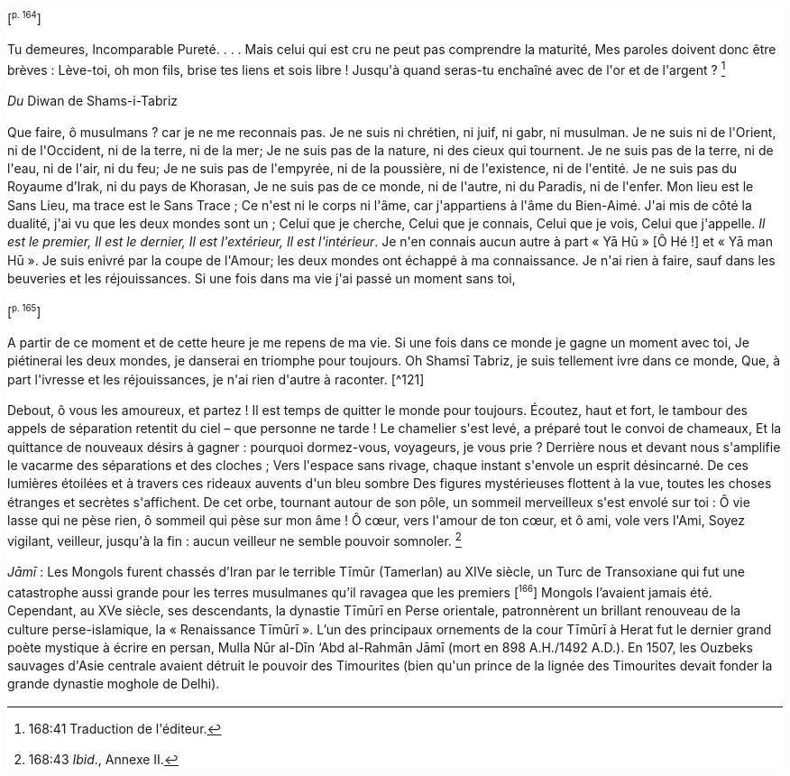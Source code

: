 <span id="p164">[<sup><small>p. 164</small></sup>]</span>

Tu demeures, Incomparable Pureté. . . .
Mais celui qui est cru ne peut pas comprendre la maturité,
Mes paroles doivent donc être brèves :
Lève-toi, oh mon fils, brise tes liens et sois libre !
Jusqu'à quand seras-tu enchaîné avec de l'or et de l'argent ? [^120]

_Du_ Diwan de Shams-i-Tabriz

Que faire, ô musulmans ? car je ne me reconnais pas.
Je ne suis ni chrétien, ni juif, ni gabr, ni musulman.
Je ne suis ni de l'Orient, ni de l'Occident, ni de la terre, ni de la mer;
Je ne suis pas de la nature, ni des cieux qui tournent.
Je ne suis pas de la terre, ni de l'eau, ni de l'air, ni du feu;
Je ne suis pas de l'empyrée, ni de la poussière, ni de l'existence, ni de l'entité.
Je ne suis pas du Royaume d’Irak, ni du pays de Khorasan,
Je ne suis pas de ce monde, ni de l'autre, ni du Paradis, ni de l'enfer.
Mon lieu est le Sans Lieu, ma trace est le Sans Trace ;
Ce n'est ni le corps ni l'âme, car j'appartiens à l'âme du Bien-Aimé.
J'ai mis de côté la dualité, j'ai vu que les deux mondes sont un ;
Celui que je cherche, Celui que je connais, Celui que je vois, Celui que j'appelle.
_Il est le premier, Il est le dernier, Il est l'extérieur, Il est l'intérieur_.
Je n'en connais aucun autre à part « Yā Hū » \[Ô Hé !\] et « Yā man Hū ».
Je suis enivré par la coupe de l'Amour; les deux mondes ont échappé à ma connaissance.
Je n'ai rien à faire, sauf dans les beuveries et les réjouissances.
Si une fois dans ma vie j'ai passé un moment sans toi,

<span id="p165">[<sup><small>p. 165</small></sup>]</span>

A partir de ce moment et de cette heure je me repens de ma vie.
Si une fois dans ce monde je gagne un moment avec toi,
Je piétinerai les deux mondes, je danserai en triomphe pour toujours.
Oh Shamsī Tabriz, je suis tellement ivre dans ce monde,
Que, à part l'ivresse et les réjouissances, je n'ai rien d'autre à raconter. [^121]

Debout, ô vous les amoureux, et partez ! Il est temps de quitter le monde pour toujours.
Écoutez, haut et fort, le tambour des appels de séparation retentit du ciel – que personne ne tarde !
Le chamelier s'est levé, a préparé tout le convoi de chameaux,
Et la quittance de nouveaux désirs à gagner : pourquoi dormez-vous, voyageurs, je vous prie ?
Derrière nous et devant nous s'amplifie le vacarme des séparations et des cloches ;
Vers l'espace sans rivage, chaque instant s'envole un esprit désincarné.
De ces lumières étoilées et à travers ces rideaux auvents d'un bleu sombre
Des figures mystérieuses flottent à la vue, toutes les choses étranges et secrètes s'affichent.
De cet orbe, tournant autour de son pôle, un sommeil merveilleux s'est envolé sur toi :
Ô vie lasse qui ne pèse rien, ô sommeil qui pèse sur mon âme !
Ô cœur, vers l'amour de ton cœur, et ô ami, vole vers l'Ami,
Soyez vigilant, veilleur, jusqu'à la fin : aucun veilleur ne semble pouvoir somnoler. [^122]

_Jāmī_ : Les Mongols furent chassés d’Iran par le terrible Tīmūr (Tamerlan) au XIVe siècle, un Turc de Transoxiane qui fut une catastrophe aussi grande pour les terres musulmanes qu’il ravagea que les premiers <span id="p166">[<sup><small>166</small></sup>]</span> Mongols l’avaient jamais été. Cependant, au XVe siècle, ses descendants, la dynastie Tīmūrī en Perse orientale, patronnèrent un brillant renouveau de la culture perse-islamique, la « Renaissance Tīmūrī ». L’un des principaux ornements de la cour Tīmūrī à Herat fut le dernier grand poète mystique à écrire en persan, Mulla Nūr al-Dīn ‘Abd al-Rahmān Jāmī (mort en 898 A.H./1492 A.D.). En 1507, les Ouzbeks sauvages d'Asie centrale avaient détruit le pouvoir des Timourites (bien qu'un prince de la lignée des Timourites devait fonder la grande dynastie moghole de Delhi).


[^115]: 168:36 A. J. Arberry, _Culture islamique_ (Inde, 1936), pp. 369-389.
[^116]: 168:37 Edward Fitzgerald, _Mantiq al-Tayr_ dans Œuvres complètes, p. 196.
[^117]: 168:38 ‘Aṭṭār, _Diwān_, traduit par A. J. Arberry dans _Immortal Rose_ (Londres, 1948), pp. 32, 33.
[^118]: 168:39 De son _Diwān_, traduit par Nicholson dans Studies in Islamic Mysticism, pp. 175, 176.
[^119]: 168:40 _Ibid_., p. 174.
[^120]: 168:41 Traduction de l'éditeur.
[^122]: 168:43 _Ibid_., Annexe II.
[^123]: 168:44 E. G. Browne, _Histoire littéraire de la Perse_ (Cambridge, 1928), vol. III, p. 511.
[^124]: 168:45 Cité dans Browne, _op. cit._ Traduction de l'éditeur.
[^125]: 168:46 E. G. Browne, _Une année parmi les Perses_ (Cambridge, 1926, 1950), pp. 137 et suivantes.